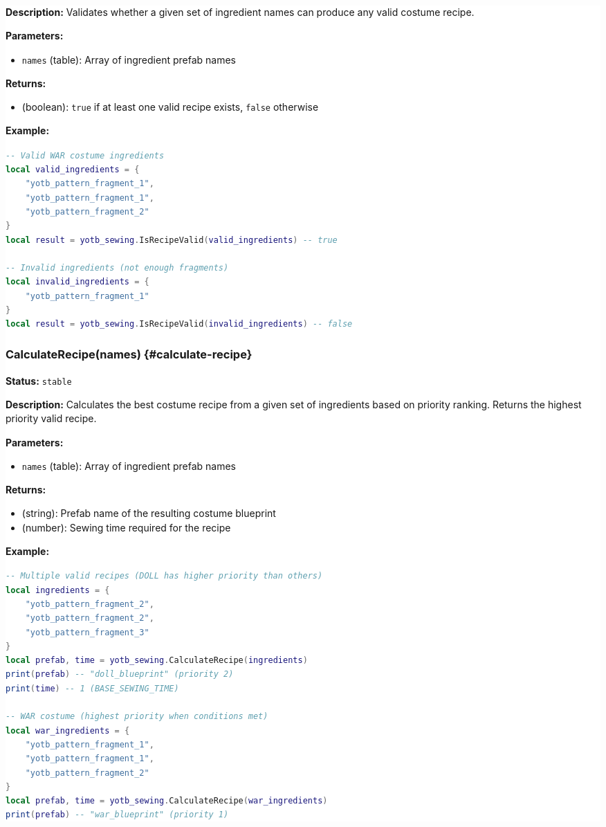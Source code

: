 **Description:**
Validates whether a given set of ingredient names can produce any valid costume recipe.

**Parameters:**
- `names` (table): Array of ingredient prefab names

**Returns:**
- (boolean): `true` if at least one valid recipe exists, `false` otherwise

**Example:**
```lua
-- Valid WAR costume ingredients
local valid_ingredients = {
    "yotb_pattern_fragment_1",
    "yotb_pattern_fragment_1", 
    "yotb_pattern_fragment_2"
}
local result = yotb_sewing.IsRecipeValid(valid_ingredients) -- true

-- Invalid ingredients (not enough fragments)
local invalid_ingredients = {
    "yotb_pattern_fragment_1"
}
local result = yotb_sewing.IsRecipeValid(invalid_ingredients) -- false
```

### CalculateRecipe(names) {#calculate-recipe}

**Status:** `stable`

**Description:**
Calculates the best costume recipe from a given set of ingredients based on priority ranking. Returns the highest priority valid recipe.

**Parameters:**
- `names` (table): Array of ingredient prefab names

**Returns:**
- (string): Prefab name of the resulting costume blueprint
- (number): Sewing time required for the recipe

**Example:**
```lua
-- Multiple valid recipes (DOLL has higher priority than others)
local ingredients = {
    "yotb_pattern_fragment_2",
    "yotb_pattern_fragment_2",
    "yotb_pattern_fragment_3"
}
local prefab, time = yotb_sewing.CalculateRecipe(ingredients)
print(prefab) -- "doll_blueprint" (priority 2)
print(time) -- 1 (BASE_SEWING_TIME)

-- WAR costume (highest priority when conditions met)
local war_ingredients = {
    "yotb_pattern_fragment_1",
    "yotb_pattern_fragment_1",
    "yotb_pattern_fragment_2"
}
local prefab, time = yotb_sewing.CalculateRecipe(war_ingredients)
print(prefab) -- "war_blueprint" (priority 1)
```
